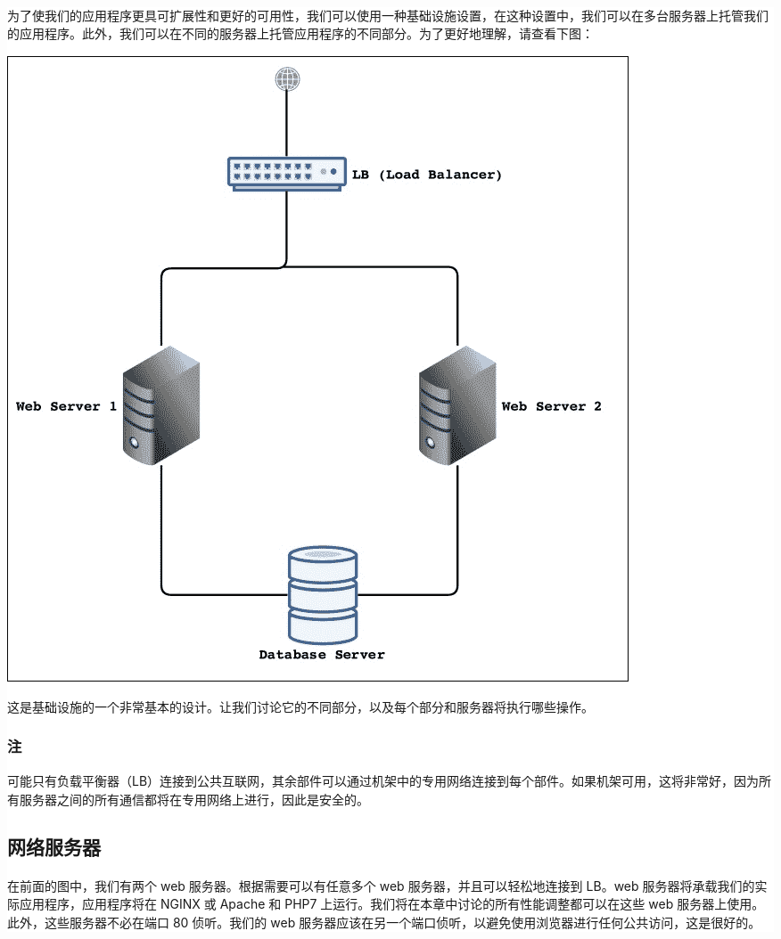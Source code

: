 为了使我们的应用程序更具可扩展性和更好的可用性，我们可以使用一种基础设施设置，在这种设置中，我们可以在多台服务器上托管我们的应用程序。此外，我们可以在不同的服务器上托管应用程序的不同部分。为了更好地理解，请查看下图：

![The infrastructure](img/B05225_03_09.jpg)

这是基础设施的一个非常基本的设计。让我们讨论它的不同部分，以及每个部分和服务器将执行哪些操作。

### 注

可能只有负载平衡器（LB）连接到公共互联网，其余部件可以通过机架中的专用网络连接到每个部件。如果机架可用，这将非常好，因为所有服务器之间的所有通信都将在专用网络上进行，因此是安全的。

## 网络服务器

在前面的图中，我们有两个 web 服务器。根据需要可以有任意多个 web 服务器，并且可以轻松地连接到 LB。web 服务器将承载我们的实际应用程序，应用程序将在 NGINX 或 Apache 和 PHP7 上运行。我们将在本章中讨论的所有性能调整都可以在这些 web 服务器上使用。此外，这些服务器不必在端口 80 侦听。我们的 web 服务器应该在另一个端口侦听，以避免使用浏览器进行任何公共访问，这是很好的。
